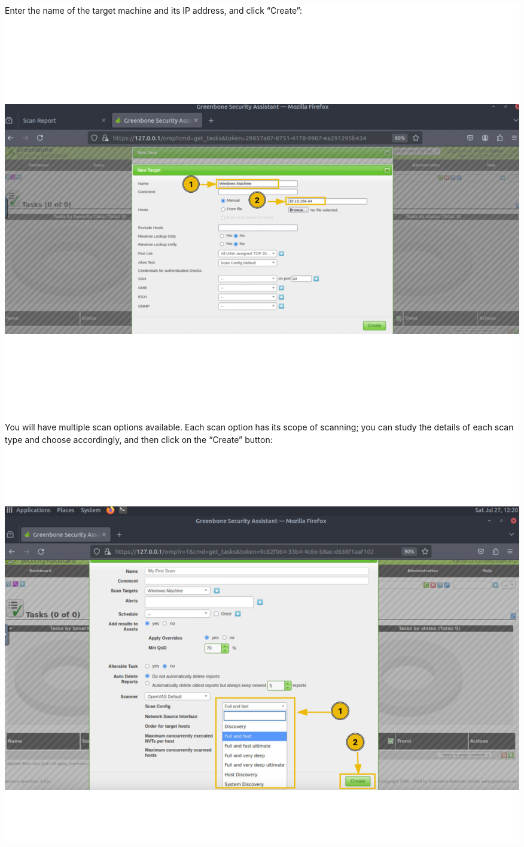 Enter the name of the target machine and its IP address, and click “Create”:

<img src="../../../../_resources/6645aa8c024f7893371eb7ac-1727077.png" alt="" width="1287" height="648" style="display:block; margin: 0 auto;">

You will have multiple scan options available. Each scan option has its scope of scanning; you can study the details of each scan type and choose accordingly, and then click on the “Create” button:

<img src="../../../../_resources/9fbf2504caa811dca06ca7007c0780eb.png" alt="Scan options and creation button." width="1287" height="648" style="display:block; margin: 0 auto;">
